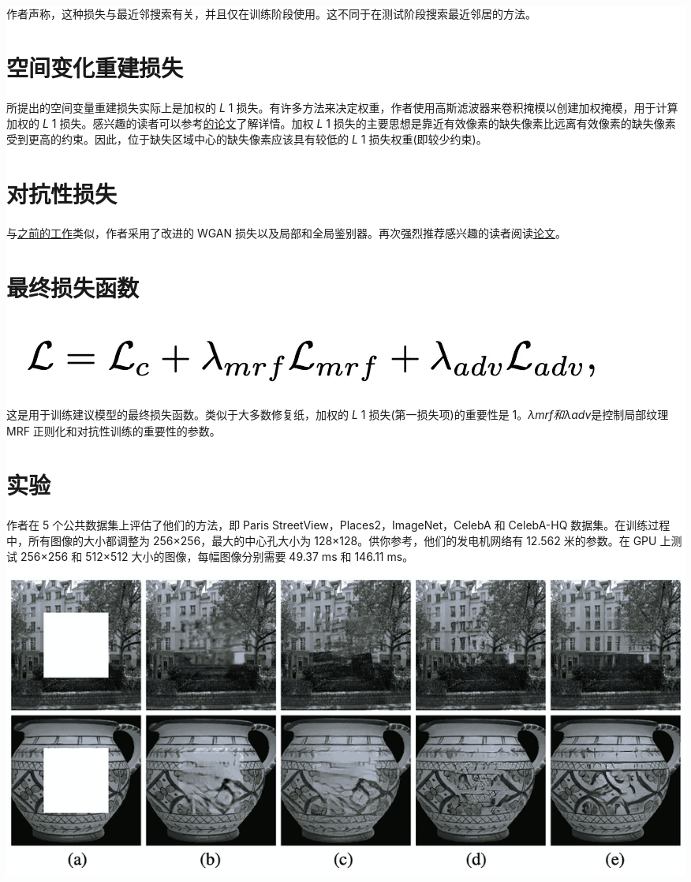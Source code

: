 作者声称，这种损失与最近邻搜索有关，并且仅在训练阶段使用。这不同于在测试阶段搜索最近邻居的方法。

# 空间变化重建损失

所提出的空间变量重建损失实际上是加权的 *L* 1 损失。有许多方法来决定权重，作者使用高斯滤波器来卷积掩模以创建加权掩模，用于计算加权的 *L* 1 损失。感兴趣的读者可以参考[的论文](https://arxiv.org/pdf/1810.08771.pdf)了解详情。加权 *L* 1 损失的主要思想是靠近有效像素的缺失像素比远离有效像素的缺失像素受到更高的约束。因此，位于缺失区域中心的缺失像素应该具有较低的 *L* 1 损失权重(即较少约束)。

# 对抗性损失

与[之前的工作](/a-breakthrough-in-deep-image-inpainting-review-generative-image-inpainting-with-contextual-1099c195f3f0)类似，作者采用了改进的 WGAN 损失以及局部和全局鉴别器。再次强烈推荐感兴趣的读者阅读[论文](https://arxiv.org/pdf/1810.08771.pdf)。

# 最终损失函数

![](img/15e4f8312039d66b3f6c7f724b349086.png)

这是用于训练建议模型的最终损失函数。类似于大多数修复纸，加权的 *L* 1 损失(第一损失项)的重要性是 1。*λ*_*mrf*和*λ*_*adv*是控制局部纹理 MRF 正则化和对抗性训练的重要性的参数。

# 实验

作者在 5 个公共数据集上评估了他们的方法，即 Paris StreetView，Places2，ImageNet，CelebA 和 CelebA-HQ 数据集。在训练过程中，所有图像的大小都调整为 256×256，最大的中心孔大小为 128×128。供你参考，他们的发电机网络有 12.562 米的参数。在 GPU 上测试 256×256 和 512×512 大小的图像，每幅图像分别需要 49.37 ms 和 146.11 ms。

![](img/5be42ce8e66d27d53c1b08f25b27af2a.png)
